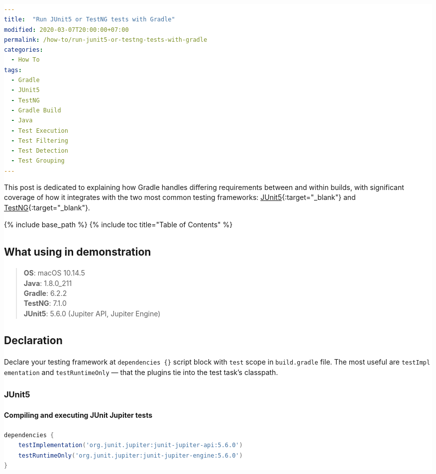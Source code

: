 ```yaml
---
title:  "Run JUnit5 or TestNG tests with Gradle"
modified: 2020-03-07T20:00:00+07:00
permalink: /how-to/run-junit5-or-testng-tests-with-gradle
categories: 
  - How To
tags:
  - Gradle
  - JUnit5
  - TestNG
  - Gradle Build
  - Java
  - Test Execution
  - Test Filtering
  - Test Detection
  - Test Grouping
---
```


This post is dedicated to explaining how Gradle handles differing requirements between and within builds, with significant coverage of how it integrates with the two most common testing frameworks: [JUnit5](https://junit.org/junit5/docs/current/user-guide/){:target="_blank"} and [TestNG](https://testng.org/doc/documentation-main.html){:target="_blank"}.

{% include base_path %}
{% include toc title="Table of Contents" %}

## What using in demonstration
> **OS**: macOS 10.14.5<br/>
> **Java**: 1.8.0_211<br/>
> **Gradle**: 6.2.2<br/>
> **TestNG**: 7.1.0<br/>
> **JUnit5**: 5.6.0 (Jupiter API, Jupiter Engine)<br/>

## Declaration
Declare your testing framework at `dependencies {}` script block with `test` scope in `build.gradle` file.
The most useful are `testImplementation` and `testRuntimeOnly` — that the plugins tie into the test task’s classpath.

### JUnit5
#### Compiling and executing JUnit Jupiter tests

```gradle
dependencies {
    testImplementation('org.junit.jupiter:junit-jupiter-api:5.6.0')
    testRuntimeOnly('org.junit.jupiter:junit-jupiter-engine:5.6.0')
}
```
